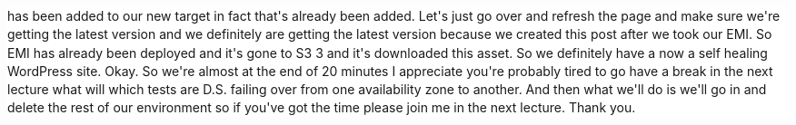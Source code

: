  has been added to our new target in fact that's already been added. 
 Let's just go over and refresh the page and make sure we're getting the latest version and we definitely 
 are getting the latest version because we created this post after we took our EMI. 
 So EMI has already been deployed and it's gone to S3 3 and it's downloaded this asset. 
 So we definitely have a now a self healing WordPress site. 
 Okay. 
 So we're almost at the end of 20 minutes I appreciate you're probably tired to go have a break in the 
 next lecture what will which tests are D.S. failing over from one availability zone to another. 
 And then what we'll do is we'll go in and delete the rest of our environment so if you've got the time 
 please join me in the next lecture. 
 Thank you.
